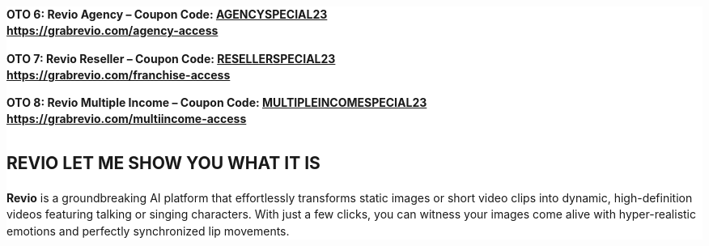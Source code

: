 <p data-w-id="e95b4abc-c72b-ad64-9d34-084f475fba62" data-wf-id="[&quot;e95b4abc-c72b-ad64-9d34-084f475fba62&quot;]" data-automation-id="dyn-item-post-body-input"><strong data-w-id="5617a882-3e9e-baac-dc9b-61eb52477859" data-wf-id="[&quot;5617a882-3e9e-baac-dc9b-61eb52477859&quot;]" data-automation-id="dyn-item-post-body-input">OTO 6: Revio Agency – Coupon Code: </strong><a href="https://warriorplus.com/o2/a/hjyf1sc/0/coupon" target="_blank" rel="noopener" data-w-id="8cb17507-99b9-bb34-970b-93814af9400e" data-wf-id="[&quot;8cb17507-99b9-bb34-970b-93814af9400e&quot;]" data-automation-id="dyn-item-post-body-input"><strong data-w-id="344973b7-c76b-1a9a-86a0-5ce3dcb66b35" data-wf-id="[&quot;344973b7-c76b-1a9a-86a0-5ce3dcb66b35&quot;]" data-automation-id="dyn-item-post-body-input">AGENCYSPECIAL23</strong></a><br data-w-id="LineBreak" data-wf-id="[&quot;LineBreak&quot;]" data-automation-id="dyn-item-post-body-input" />
<a href="https://warriorplus.com/o2/a/hjyf1sc/0/coupon" target="_blank" rel="noopener" data-w-id="387d3f2a-4465-6a32-25a7-1f333bacc0e0" data-wf-id="[&quot;387d3f2a-4465-6a32-25a7-1f333bacc0e0&quot;]" data-automation-id="dyn-item-post-body-input"><strong data-w-id="ce11c725-6806-eb8a-789c-fa5d1e4debf5" data-wf-id="[&quot;ce11c725-6806-eb8a-789c-fa5d1e4debf5&quot;]" data-automation-id="dyn-item-post-body-input">https://grabrevio.com/agency-access</strong></a></p>
<p data-w-id="1e7e09b8-7267-7e5c-d441-7335855e25de" data-wf-id="[&quot;1e7e09b8-7267-7e5c-d441-7335855e25de&quot;]" data-automation-id="dyn-item-post-body-input"><strong data-w-id="948ee8d9-ec34-ac9c-1294-7d2a7787800c" data-wf-id="[&quot;948ee8d9-ec34-ac9c-1294-7d2a7787800c&quot;]" data-automation-id="dyn-item-post-body-input">OTO 7: Revio Reseller – Coupon Code: </strong><a href="https://warriorplus.com/o2/a/hjyf1sc/0/coupon" target="_blank" rel="noopener" data-w-id="3c98b5e6-5020-4dfc-4a07-fffab335d1fd" data-wf-id="[&quot;3c98b5e6-5020-4dfc-4a07-fffab335d1fd&quot;]" data-automation-id="dyn-item-post-body-input"><strong data-w-id="048ccb8d-bc1d-29e5-ce99-e9c40cefa5aa" data-wf-id="[&quot;048ccb8d-bc1d-29e5-ce99-e9c40cefa5aa&quot;]" data-automation-id="dyn-item-post-body-input">RESELLERSPECIAL23</strong></a><br data-w-id="LineBreak" data-wf-id="[&quot;LineBreak&quot;]" data-automation-id="dyn-item-post-body-input" />
<a href="https://warriorplus.com/o2/a/hjyf1sc/0/coupon" target="_blank" rel="noopener" data-w-id="0ae32eeb-6682-d66e-7d66-ed675331da46" data-wf-id="[&quot;0ae32eeb-6682-d66e-7d66-ed675331da46&quot;]" data-automation-id="dyn-item-post-body-input"><strong data-w-id="2df0d467-2a57-665d-346e-5d814d26abb7" data-wf-id="[&quot;2df0d467-2a57-665d-346e-5d814d26abb7&quot;]" data-automation-id="dyn-item-post-body-input">https://grabrevio.com/franchise-access</strong></a></p>
<p data-w-id="e42cbfec-3518-98bf-cd5e-53a892893e32" data-wf-id="[&quot;e42cbfec-3518-98bf-cd5e-53a892893e32&quot;]" data-automation-id="dyn-item-post-body-input"><strong data-w-id="8fe33d67-c601-2f2d-f73b-4dd444bb595b" data-wf-id="[&quot;8fe33d67-c601-2f2d-f73b-4dd444bb595b&quot;]" data-automation-id="dyn-item-post-body-input">OTO 8: Revio Multiple Income – Coupon Code: </strong><a href="https://warriorplus.com/o2/a/hjyf1sc/0/coupon" target="_blank" rel="noopener" data-w-id="3298f9c7-5f96-1bac-ccd5-7288b8655be7" data-wf-id="[&quot;3298f9c7-5f96-1bac-ccd5-7288b8655be7&quot;]" data-automation-id="dyn-item-post-body-input"><strong data-w-id="9ee6e064-c6fb-fcb1-8a50-a6d288938e2a" data-wf-id="[&quot;9ee6e064-c6fb-fcb1-8a50-a6d288938e2a&quot;]" data-automation-id="dyn-item-post-body-input">MULTIPLEINCOMESPECIAL23</strong></a><br data-w-id="LineBreak" data-wf-id="[&quot;LineBreak&quot;]" data-automation-id="dyn-item-post-body-input" />
<a href="https://warriorplus.com/o2/a/hjyf1sc/0/coupon" target="_blank" rel="noopener" data-w-id="bb7fb0b0-7516-c4f8-eacb-0211f701a08d" data-wf-id="[&quot;bb7fb0b0-7516-c4f8-eacb-0211f701a08d&quot;]" data-automation-id="dyn-item-post-body-input"><strong data-w-id="a32686be-df50-2b6c-a10b-a9f74dbb2bba" data-wf-id="[&quot;a32686be-df50-2b6c-a10b-a9f74dbb2bba&quot;]" data-automation-id="dyn-item-post-body-input">https://grabrevio.com/multiincome-access</strong></a></p>
<h2 data-w-id="62cf3459-eb88-928c-8d32-e0bcad445b0d" data-wf-id="[&quot;62cf3459-eb88-928c-8d32-e0bcad445b0d&quot;]" data-automation-id="dyn-item-post-body-input"><strong data-w-id="f2f633d6-aa1c-91af-7119-1f7d29495ad2" data-wf-id="[&quot;f2f633d6-aa1c-91af-7119-1f7d29495ad2&quot;]" data-automation-id="dyn-item-post-body-input">REVIO LET ME SHOW YOU WHAT IT IS</strong></h2>
<p data-w-id="abe2e2f5-e397-00d6-75e3-e457630d48e8" data-wf-id="[&quot;abe2e2f5-e397-00d6-75e3-e457630d48e8&quot;]" data-automation-id="dyn-item-post-body-input"><strong>Revio</strong> is a groundbreaking AI platform that effortlessly transforms static images or short video clips into dynamic, high-definition videos featuring talking or singing characters. With just a few clicks, you can witness your images come alive with hyper-realistic emotions and perfectly synchronized lip movements.</p>